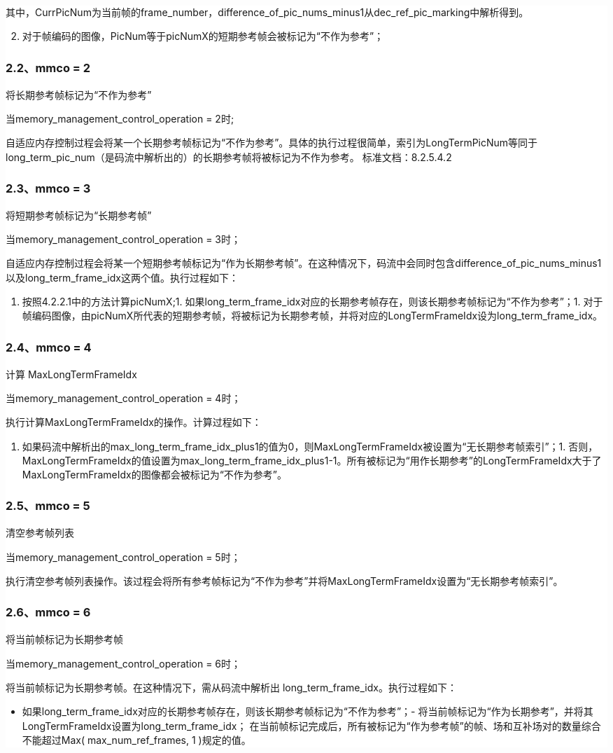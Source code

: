 
其中，CurrPicNum为当前帧的frame_number，difference_of_pic_nums_minus1从dec_ref_pic_marking中解析得到。

2. 对于帧编码的图像，PicNum等于picNumX的短期参考帧会被标记为“不作为参考”；

### 2.2、mmco = 2

将长期参考帧标记为“不作为参考”

当memory_management_control_operation = 2时;

自适应内存控制过程会将某一个长期参考帧标记为“不作为参考”。具体的执行过程很简单，索引为LongTermPicNum等同于long_term_pic_num（是码流中解析出的）的长期参考帧将被标记为不作为参考。 标准文档：8.2.5.4.2

### 2.3、mmco = 3

将短期参考帧标记为“长期参考帧”

当memory_management_control_operation = 3时；

自适应内存控制过程会将某一个短期参考帧标记为“作为长期参考帧”。在这种情况下，码流中会同时包含difference_of_pic_nums_minus1以及long_term_frame_idx这两个值。执行过程如下：
1. 按照4.2.2.1中的方法计算picNumX;1. 如果long_term_frame_idx对应的长期参考帧存在，则该长期参考帧标记为“不作为参考”；1. 对于帧编码图像，由picNumX所代表的短期参考帧，将被标记为长期参考帧，并将对应的LongTermFrameIdx设为long_term_frame_idx。
### 2.4、mmco = 4

计算 MaxLongTermFrameIdx

当memory_management_control_operation = 4时；

执行计算MaxLongTermFrameIdx的操作。计算过程如下：
1. 如果码流中解析出的max_long_term_frame_idx_plus1的值为0，则MaxLongTermFrameIdx被设置为“无长期参考帧索引”；1. 否则，MaxLongTermFrameIdx的值设置为max_long_term_frame_idx_plus1-1。所有被标记为“用作长期参考”的LongTermFrameIdx大于了MaxLongTermFrameIdx的图像都会被标记为“不作为参考”。
### 2.5、mmco = 5

清空参考帧列表

当memory_management_control_operation = 5时；

执行清空参考帧列表操作。该过程会将所有参考帧标记为“不作为参考”并将MaxLongTermFrameIdx设置为“无长期参考帧索引”。

### 2.6、mmco = 6

将当前帧标记为长期参考帧

当memory_management_control_operation = 6时；

将当前帧标记为长期参考帧。在这种情况下，需从码流中解析出 long_term_frame_idx。执行过程如下：
- 如果long_term_frame_idx对应的长期参考帧存在，则该长期参考帧标记为“不作为参考”；- 将当前帧标记为“作为长期参考”，并将其LongTermFrameIdx设置为long_term_frame_idx；
在当前帧标记完成后，所有被标记为“作为参考帧”的帧、场和互补场对的数量综合不能超过Max( max_num_ref_frames, 1 )规定的值。
